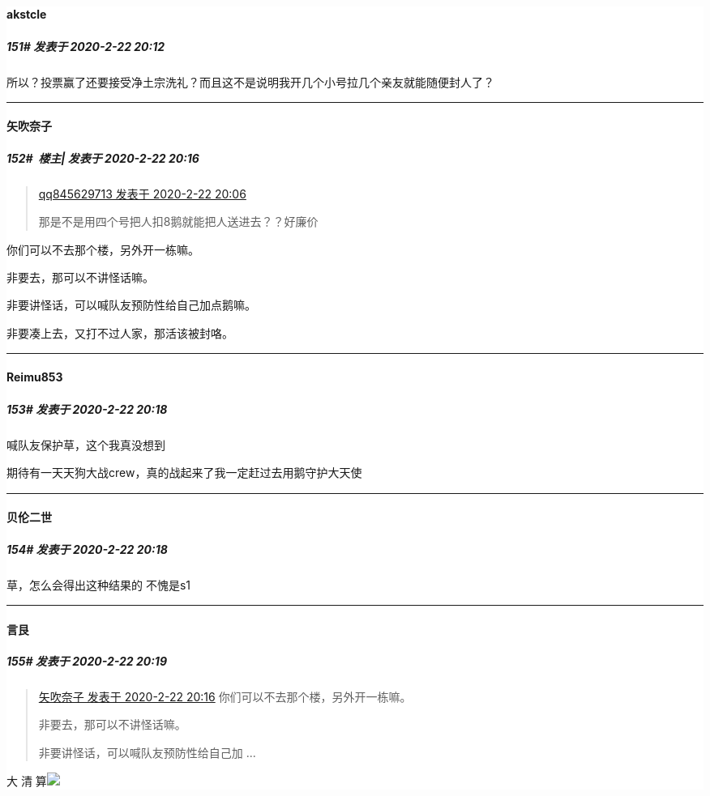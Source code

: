 ####  akstcle  
##### 151#       发表于 2020-2-22 20:12


所以？投票赢了还要接受净土宗洗礼？而且这不是说明我开几个小号拉几个亲友就能随便封人了？


-----

####  矢吹奈子  
##### 152#         楼主| 发表于 2020-2-22 20:16


<blockquote><a href="httphttps://bbs.saraba1st.com/2b/forum.php?mod=redirect&amp;goto=findpost&amp;pid=46493047&amp;ptid=1915039" target="_blank">qq845629713 发表于 2020-2-22 20:06</a>

那是不是用四个号把人扣8鹅就能把人送进去？？好廉价</blockquote>
你们可以不去那个楼，另外开一栋嘛。

非要去，那可以不讲怪话嘛。

非要讲怪话，可以喊队友预防性给自己加点鹅嘛。

非要凑上去，又打不过人家，那活该被封咯。


-----

####  Reimu853  
##### 153#       发表于 2020-2-22 20:18


喊队友保护草，这个我真没想到

期待有一天天狗大战crew，真的战起来了我一定赶过去用鹅守护大天使


-----

####  贝伦二世  
##### 154#       发表于 2020-2-22 20:18


草，怎么会得出这种结果的
不愧是s1


-----

####  言艮  
##### 155#       发表于 2020-2-22 20:19


<blockquote><a href="httphttps://bbs.saraba1st.com/2b/forum.php?mod=redirect&amp;goto=findpost&amp;pid=46493138&amp;ptid=1915039" target="_blank">矢吹奈子 发表于 2020-2-22 20:16</a>
你们可以不去那个楼，另外开一栋嘛。

非要去，那可以不讲怪话嘛。

非要讲怪话，可以喊队友预防性给自己加 ...</blockquote>
大 清 算<img src="https://static.saraba1st.com/image/smiley/face2017/037.png" referrerpolicy="no-referrer">
